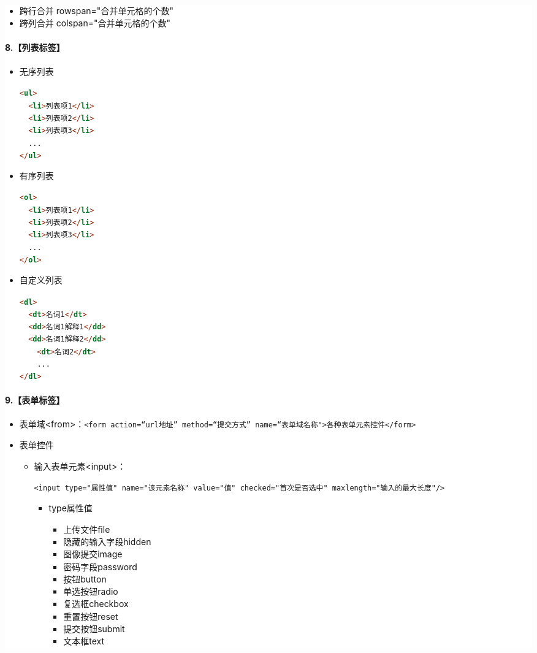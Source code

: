   * 跨行合并 rowspan="合并单元格的个数"
  * 跨列合并 colspan="合并单元格的个数"

#### 8.【列表标签】

* 无序列表

  ```html
  <ul>
  	<li>列表项1</li>
  	<li>列表项2</li>
  	<li>列表项3</li>
  	...
  </ul>
  ```

* 有序列表

  ```html
  <ol>
  	<li>列表项1</li>
  	<li>列表项2</li>
  	<li>列表项3</li>
  	...
  </ol>
  ```

* 自定义列表

  ```html
  <dl>
  	<dt>名词1</dt>
  	<dd>名词1解释1</dd>
  	<dd>名词1解释2</dd>
      <dt>名词2</dt>
      ...
  </dl>
  ```

#### 9.【表单标签】

* 表单域\<from>：`<form action=“url地址” method=“提交方式” name=“表单域名称">各种表单元素控件</form>`

* 表单控件

  * 输入表单元素\<input>：

    `<input type="属性值" name="该元素名称" value="值" checked="首次是否选中" maxlength="输入的最大长度"/>`

    * type属性值

      * 上传文件file
      * 隐藏的输入字段hidden
      * 图像提交image
      * 密码字段password
      * 按钮button
      * 单选按钮radio
      * 复选框checkbox
      * 重置按钮reset
      * 提交按钮submit
      * 文本框text
